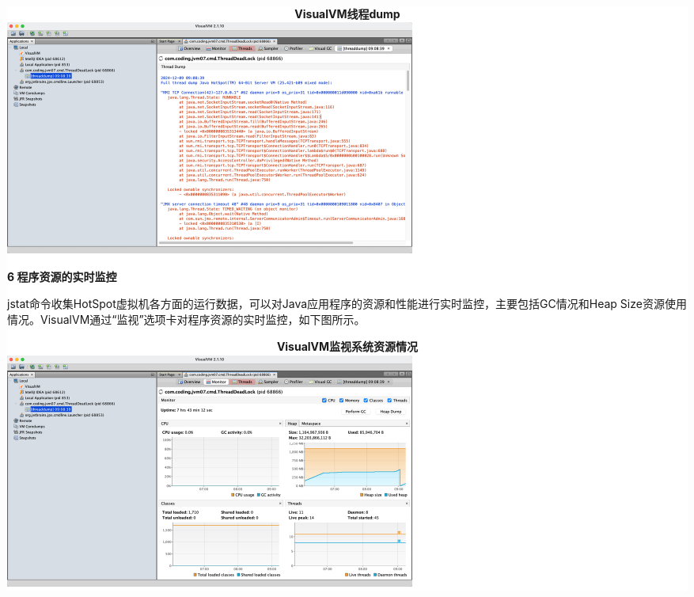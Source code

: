 <div style="text-align:center;font-weight:bold;">VisualVM线程dump</div>

<img src="./images/image-20241209090948816.png" alt="image-20241209090948816" style="zoom:50%;" />

**6 程序资源的实时监控**

​	jstat命令收集HotSpot虚拟机各方面的运行数据，可以对Java应用程序的资源和性能进行实时监控，主要包括GC情况和Heap Size资源使用情况。VisualVM通过“监视”选项卡对程序资源的实时监控，如下图所示。

<div style="text-align:center;font-weight:bold;">VisualVM监视系统资源情况</div>

<img src="./images/image-20241209091349022.png" alt="image-20241209091349022" style="zoom:50%;" />
